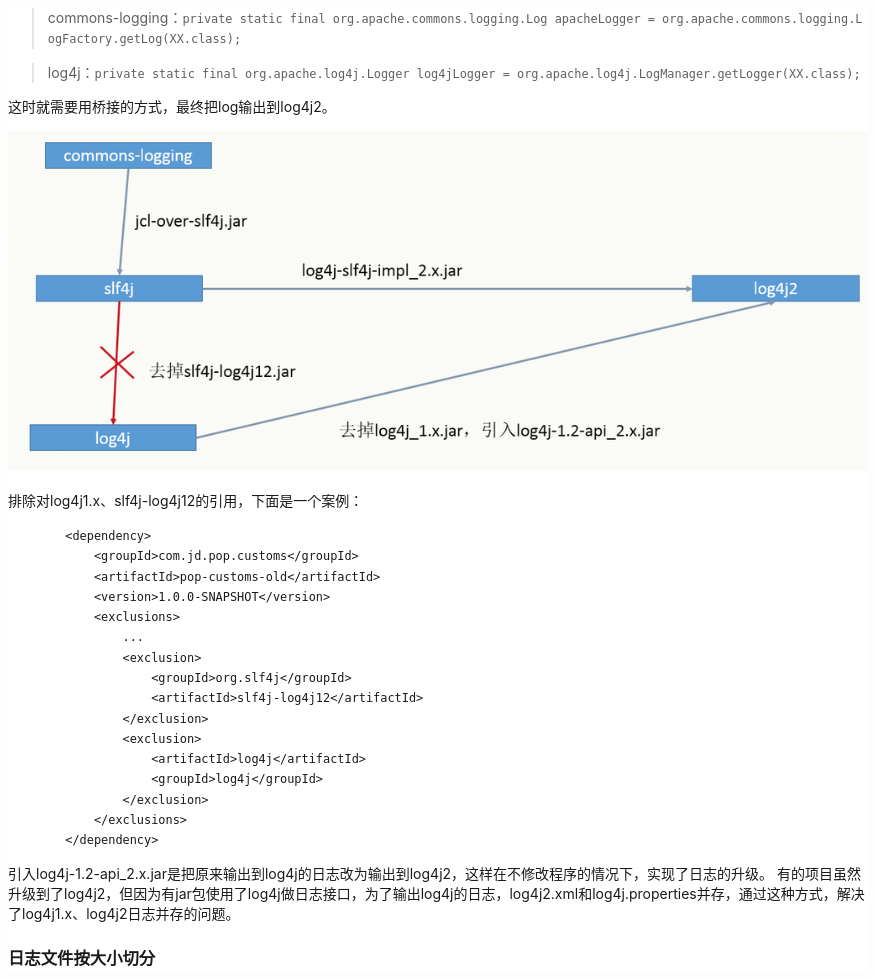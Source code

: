 > commons-logging：`private static final org.apache.commons.logging.Log apacheLogger = org.apache.commons.logging.LogFactory.getLog(XX.class);`

> log4j：`private static final org.apache.log4j.Logger log4jLogger = org.apache.log4j.LogManager.getLogger(XX.class);`

这时就需要用桥接的方式，最终把log输出到log4j2。

![log4j2桥接](./img/log4j2-bridge.png)

排除对log4j1.x、slf4j-log4j12的引用，下面是一个案例：
```
        <dependency>
            <groupId>com.jd.pop.customs</groupId>
            <artifactId>pop-customs-old</artifactId>
            <version>1.0.0-SNAPSHOT</version>
            <exclusions>
                ...
                <exclusion>
                    <groupId>org.slf4j</groupId>
                    <artifactId>slf4j-log4j12</artifactId>
                </exclusion>
                <exclusion>
                    <artifactId>log4j</artifactId>
                    <groupId>log4j</groupId>
                </exclusion>
            </exclusions>
        </dependency>
```

引入log4j-1.2-api_2.x.jar是把原来输出到log4j的日志改为输出到log4j2，这样在不修改程序的情况下，实现了日志的升级。
有的项目虽然升级到了log4j2，但因为有jar包使用了log4j做日志接口，为了输出log4j的日志，log4j2.xml和log4j.properties并存，通过这种方式，解决了log4j1.x、log4j2日志并存的问题。

### 日志文件按大小切分
